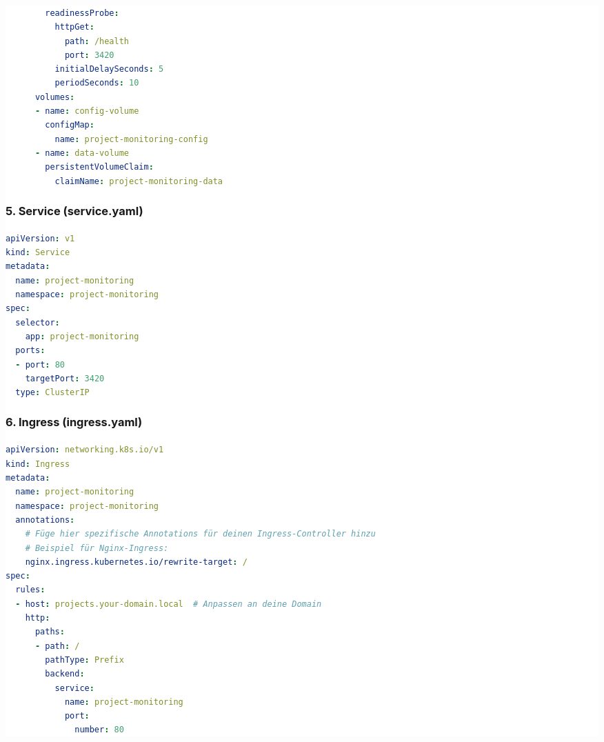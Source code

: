 ```yaml
        readinessProbe:
          httpGet:
            path: /health
            port: 3420
          initialDelaySeconds: 5
          periodSeconds: 10
      volumes:
      - name: config-volume
        configMap:
          name: project-monitoring-config
      - name: data-volume
        persistentVolumeClaim:
          claimName: project-monitoring-data
```

### 5. Service (service.yaml)

```yaml
apiVersion: v1
kind: Service
metadata:
  name: project-monitoring
  namespace: project-monitoring
spec:
  selector:
    app: project-monitoring
  ports:
  - port: 80
    targetPort: 3420
  type: ClusterIP
```

### 6. Ingress (ingress.yaml)

```yaml
apiVersion: networking.k8s.io/v1
kind: Ingress
metadata:
  name: project-monitoring
  namespace: project-monitoring
  annotations:
    # Füge hier spezifische Annotations für deinen Ingress-Controller hinzu
    # Beispiel für Nginx-Ingress:
    nginx.ingress.kubernetes.io/rewrite-target: /
spec:
  rules:
  - host: projects.your-domain.local  # Anpassen an deine Domain
    http:
      paths:
      - path: /
        pathType: Prefix
        backend:
          service:
            name: project-monitoring
            port:
              number: 80
```
